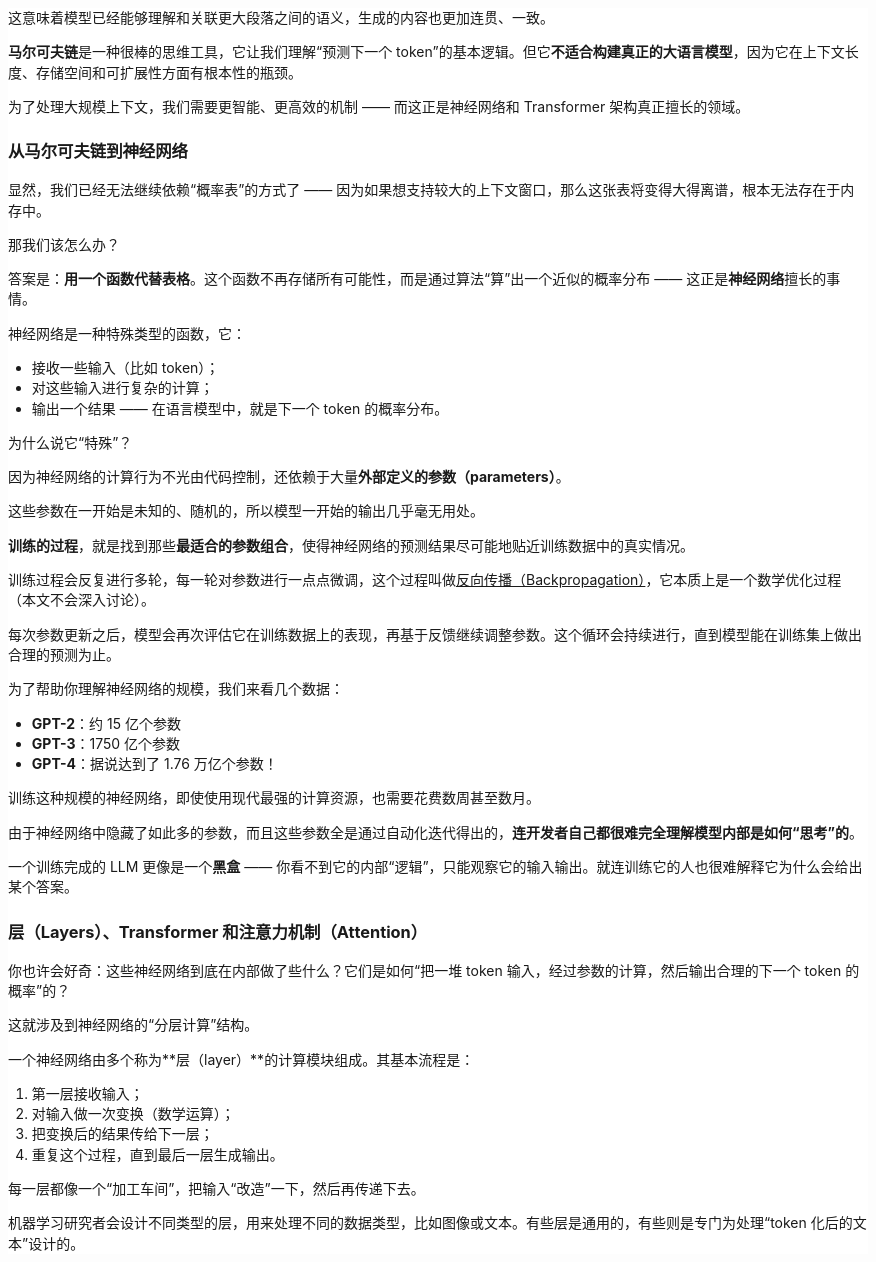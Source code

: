 这意味着模型已经能够理解和关联更大段落之间的语义，生成的内容也更加连贯、一致。

**马尔可夫链**是一种很棒的思维工具，它让我们理解“预测下一个 token”的基本逻辑。但它**不适合构建真正的大语言模型**，因为它在上下文长度、存储空间和可扩展性方面有根本性的瓶颈。

为了处理大规模上下文，我们需要更智能、更高效的机制 —— 而这正是神经网络和 Transformer 架构真正擅长的领域。

### 从马尔可夫链到神经网络

显然，我们已经无法继续依赖“概率表”的方式了 —— 因为如果想支持较大的上下文窗口，那么这张表将变得大得离谱，根本无法存在于内存中。

那我们该怎么办？

答案是：**用一个函数代替表格**。这个函数不再存储所有可能性，而是通过算法“算”出一个近似的概率分布 —— 这正是**神经网络**擅长的事情。

神经网络是一种特殊类型的函数，它：

- 接收一些输入（比如 token）；
- 对这些输入进行复杂的计算；
- 输出一个结果 —— 在语言模型中，就是下一个 token 的概率分布。

为什么说它“特殊”？

因为神经网络的计算行为不光由代码控制，还依赖于大量**外部定义的参数（parameters）**。

这些参数在一开始是未知的、随机的，所以模型一开始的输出几乎毫无用处。

**训练的过程**，就是找到那些**最适合的参数组合**，使得神经网络的预测结果尽可能地贴近训练数据中的真实情况。

训练过程会反复进行多轮，每一轮对参数进行一点点微调，这个过程叫做[反向传播（Backpropagation）](https://en.wikipedia.org/wiki/Backpropagation)，它本质上是一个数学优化过程（本文不会深入讨论）。

每次参数更新之后，模型会再次评估它在训练数据上的表现，再基于反馈继续调整参数。这个循环会持续进行，直到模型能在训练集上做出合理的预测为止。

为了帮助你理解神经网络的规模，我们来看几个数据：

- **GPT-2**：约 15 亿个参数
- **GPT-3**：1750 亿个参数
- **GPT-4**：据说达到了 1.76 万亿个参数！

训练这种规模的神经网络，即使使用现代最强的计算资源，也需要花费数周甚至数月。

由于神经网络中隐藏了如此多的参数，而且这些参数全是通过自动化迭代得出的，**连开发者自己都很难完全理解模型内部是如何“思考”的**。

一个训练完成的 LLM 更像是一个**黑盒** —— 你看不到它的内部“逻辑”，只能观察它的输入输出。就连训练它的人也很难解释它为什么会给出某个答案。

### 层（Layers）、Transformer 和注意力机制（Attention）

你也许会好奇：这些神经网络到底在内部做了些什么？它们是如何“把一堆 token 输入，经过参数的计算，然后输出合理的下一个 token 的概率”的？

这就涉及到神经网络的“分层计算”结构。

一个神经网络由多个称为**层（layer）**的计算模块组成。其基本流程是：

1. 第一层接收输入；
2. 对输入做一次变换（数学运算）；
3. 把变换后的结果传给下一层；
4. 重复这个过程，直到最后一层生成输出。

每一层都像一个“加工车间”，把输入“改造”一下，然后再传递下去。

机器学习研究者会设计不同类型的层，用来处理不同的数据类型，比如图像或文本。有些层是通用的，有些则是专门为处理“token 化后的文本”设计的。
